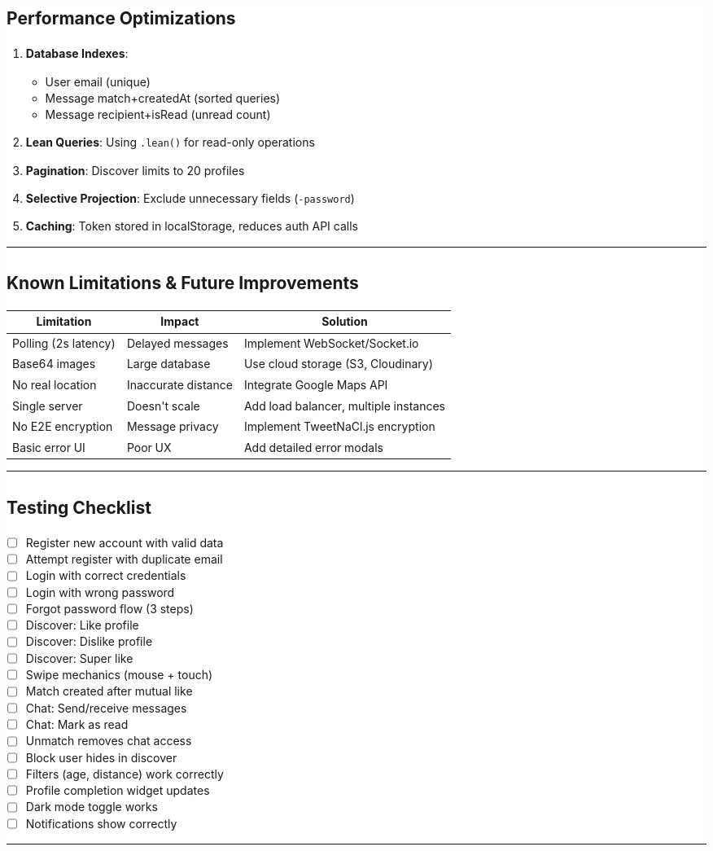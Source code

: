
## Performance Optimizations

1. **Database Indexes**: 
   - User email (unique)
   - Message match+createdAt (sorted queries)
   - Message recipient+isRead (unread count)

2. **Lean Queries**: Using `.lean()` for read-only operations
3. **Pagination**: Discover limits to 20 profiles
4. **Selective Projection**: Exclude unnecessary fields (`-password`)
5. **Caching**: Token stored in localStorage, reduces auth API calls

---

## Known Limitations & Future Improvements

| Limitation | Impact | Solution |
|-----------|--------|----------|
| Polling (2s latency) | Delayed messages | Implement WebSocket/Socket.io |
| Base64 images | Large database | Use cloud storage (S3, Cloudinary) |
| No real location | Inaccurate distance | Integrate Google Maps API |
| Single server | Doesn't scale | Add load balancer, multiple instances |
| No E2E encryption | Message privacy | Implement TweetNaCl.js encryption |
| Basic error UI | Poor UX | Add detailed error modals |

---

## Testing Checklist

- [ ] Register new account with valid data
- [ ] Attempt register with duplicate email
- [ ] Login with correct credentials
- [ ] Login with wrong password
- [ ] Forgot password flow (3 steps)
- [ ] Discover: Like profile
- [ ] Discover: Dislike profile
- [ ] Discover: Super like
- [ ] Swipe mechanics (mouse + touch)
- [ ] Match created after mutual like
- [ ] Chat: Send/receive messages
- [ ] Chat: Mark as read
- [ ] Unmatch removes chat access
- [ ] Block user hides in discover
- [ ] Filters (age, distance) work correctly
- [ ] Profile completion widget updates
- [ ] Dark mode toggle works
- [ ] Notifications show correctly

---
